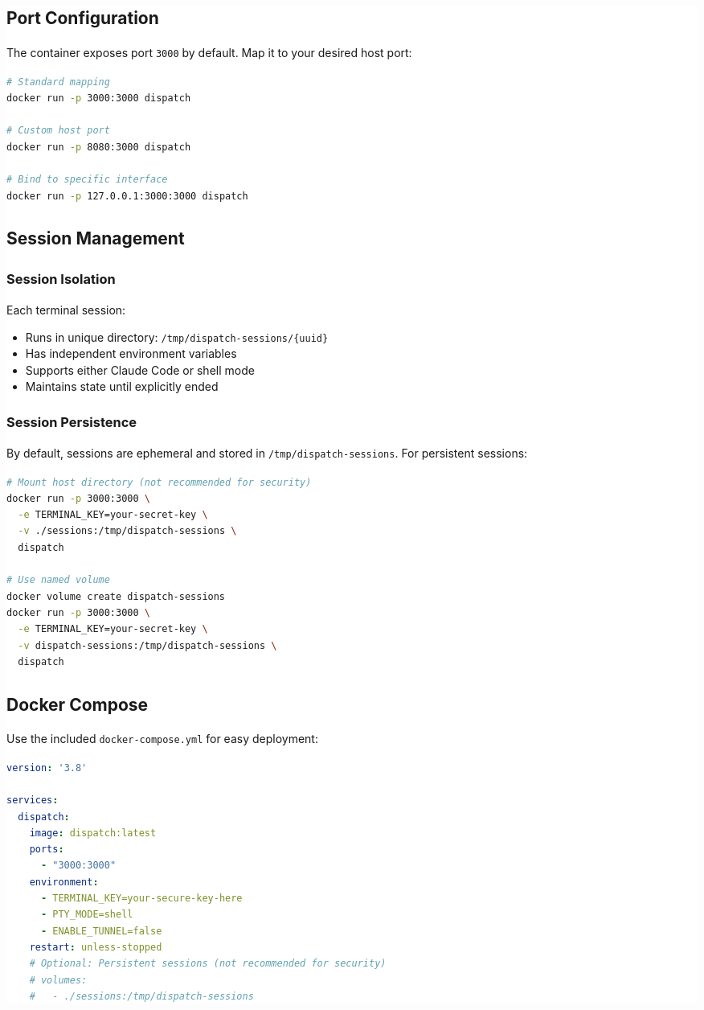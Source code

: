 ## Port Configuration

The container exposes port `3000` by default. Map it to your desired host port:

```bash
# Standard mapping
docker run -p 3000:3000 dispatch

# Custom host port
docker run -p 8080:3000 dispatch

# Bind to specific interface
docker run -p 127.0.0.1:3000:3000 dispatch
```

## Session Management

### Session Isolation

Each terminal session:
- Runs in unique directory: `/tmp/dispatch-sessions/{uuid}`
- Has independent environment variables
- Supports either Claude Code or shell mode
- Maintains state until explicitly ended

### Session Persistence

By default, sessions are ephemeral and stored in `/tmp/dispatch-sessions`. For persistent sessions:

```bash
# Mount host directory (not recommended for security)
docker run -p 3000:3000 \
  -e TERMINAL_KEY=your-secret-key \
  -v ./sessions:/tmp/dispatch-sessions \
  dispatch

# Use named volume
docker volume create dispatch-sessions
docker run -p 3000:3000 \
  -e TERMINAL_KEY=your-secret-key \
  -v dispatch-sessions:/tmp/dispatch-sessions \
  dispatch
```

## Docker Compose

Use the included `docker-compose.yml` for easy deployment:

```yaml
version: '3.8'

services:
  dispatch:
    image: dispatch:latest
    ports:
      - "3000:3000"
    environment:
      - TERMINAL_KEY=your-secure-key-here
      - PTY_MODE=shell
      - ENABLE_TUNNEL=false
    restart: unless-stopped
    # Optional: Persistent sessions (not recommended for security)
    # volumes:
    #   - ./sessions:/tmp/dispatch-sessions
```